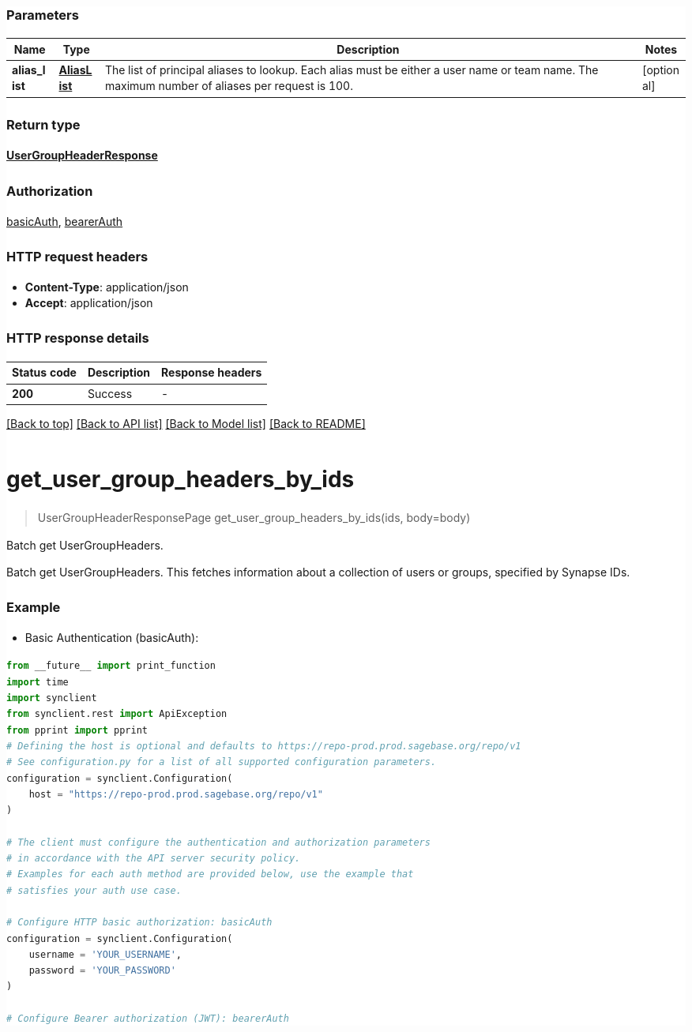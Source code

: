 ### Parameters

Name | Type | Description  | Notes
------------- | ------------- | ------------- | -------------
 **alias_list** | [**AliasList**](AliasList.md)| The list of principal aliases to lookup. Each alias must be either a user name or team name. The maximum number of aliases per request is 100.  | [optional] 

### Return type

[**UserGroupHeaderResponse**](UserGroupHeaderResponse.md)

### Authorization

[basicAuth](../README.md#basicAuth), [bearerAuth](../README.md#bearerAuth)

### HTTP request headers

 - **Content-Type**: application/json
 - **Accept**: application/json

### HTTP response details
| Status code | Description | Response headers |
|-------------|-------------|------------------|
**200** | Success |  -  |

[[Back to top]](#) [[Back to API list]](../README.md#documentation-for-api-endpoints) [[Back to Model list]](../README.md#documentation-for-models) [[Back to README]](../README.md)

# **get_user_group_headers_by_ids**
> UserGroupHeaderResponsePage get_user_group_headers_by_ids(ids, body=body)

Batch get UserGroupHeaders.

Batch get UserGroupHeaders. This fetches information about a collection of users or groups, specified by Synapse IDs. 

### Example

* Basic Authentication (basicAuth):
```python
from __future__ import print_function
import time
import synclient
from synclient.rest import ApiException
from pprint import pprint
# Defining the host is optional and defaults to https://repo-prod.prod.sagebase.org/repo/v1
# See configuration.py for a list of all supported configuration parameters.
configuration = synclient.Configuration(
    host = "https://repo-prod.prod.sagebase.org/repo/v1"
)

# The client must configure the authentication and authorization parameters
# in accordance with the API server security policy.
# Examples for each auth method are provided below, use the example that
# satisfies your auth use case.

# Configure HTTP basic authorization: basicAuth
configuration = synclient.Configuration(
    username = 'YOUR_USERNAME',
    password = 'YOUR_PASSWORD'
)

# Configure Bearer authorization (JWT): bearerAuth
```